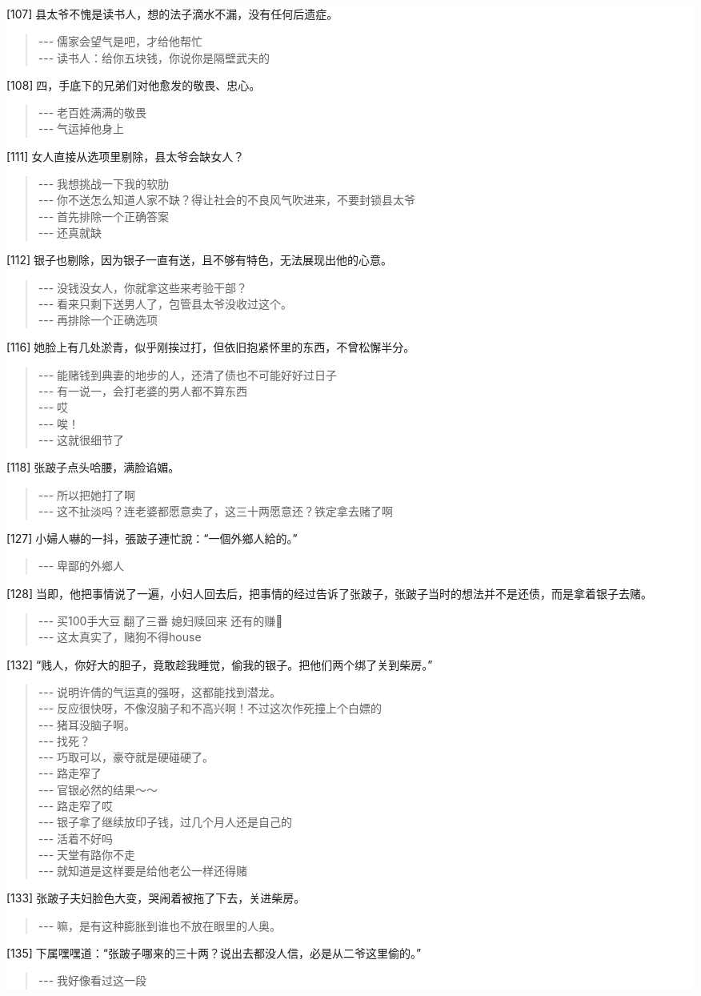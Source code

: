 [107] 县太爷不愧是读书人，想的法子滴水不漏，没有任何后遗症。
>--- 儒家会望气是吧，才给他帮忙<br>
>--- 读书人：给你五块钱，你说你是隔壁武夫的<br>

[108] 四，手底下的兄弟们对他愈发的敬畏、忠心。
>--- 老百姓满满的敬畏<br>
>--- 气运掉他身上<br>

[111] 女人直接从选项里剔除，县太爷会缺女人？
>--- 我想挑战一下我的软肋<br>
>--- 你不送怎么知道人家不缺？得让社会的不良风气吹进来，不要封锁县太爷<br>
>--- 首先排除一个正确答案<br>
>--- 还真就缺<br>

[112] 银子也剔除，因为银子一直有送，且不够有特色，无法展现出他的心意。
>--- 没钱没女人，你就拿这些来考验干部？<br>
>--- 看来只剩下送男人了，包管县太爷没收过这个。<br>
>--- 再排除一个正确选项<br>

[116] 她脸上有几处淤青，似乎刚挨过打，但依旧抱紧怀里的东西，不曾松懈半分。
>--- 能赌钱到典妻的地步的人，还清了债也不可能好好过日子<br>
>--- 有一说一，会打老婆的男人都不算东西<br>
>--- 哎<br>
>--- 唉！<br>
>--- 这就很细节了<br>

[118] 张跛子点头哈腰，满脸谄媚。
>--- 所以把她打了啊<br>
>--- 这不扯淡吗？连老婆都愿意卖了，这三十两愿意还？铁定拿去赌了啊<br>

[127] 小婦人嚇的一抖，張跛子連忙說：“一個外鄉人給的。”
>--- 卑鄙的外鄉人<br>

[128] 当即，他把事情说了一遍，小妇人回去后，把事情的经过告诉了张跛子，张跛子当时的想法并不是还债，而是拿着银子去赌。
>--- 买100手大豆 翻了三番 媳妇赎回来 还有的赚🐶<br>
>--- 这太真实了，赌狗不得house<br>

[132] “贱人，你好大的胆子，竟敢趁我睡觉，偷我的银子。把他们两个绑了关到柴房。”
>--- 说明许倩的气运真的强呀，这都能找到潜龙。<br>
>--- 反应很快呀，不像沒脑子和不高兴啊！不过这次作死撞上个白嫖的<br>
>--- 猪耳没脑子啊。<br>
>--- 找死？<br>
>--- 巧取可以，豪夺就是硬碰硬了。<br>
>--- 路走窄了<br>
>--- 官银必然的结果～～<br>
>--- 路走窄了哎<br>
>--- 银子拿了继续放印子钱，过几个月人还是自己的<br>
>--- 活着不好吗<br>
>--- 天堂有路你不走<br>
>--- 就知道是这样要是给他老公一样还得赌<br>

[133] 张跛子夫妇脸色大变，哭闹着被拖了下去，关进柴房。
>--- 嘛，是有这种膨胀到谁也不放在眼里的人奥。<br>

[135] 下属嘿嘿道：“张跛子哪来的三十两？说出去都没人信，必是从二爷这里偷的。”
>--- 我好像看过这一段<br>
